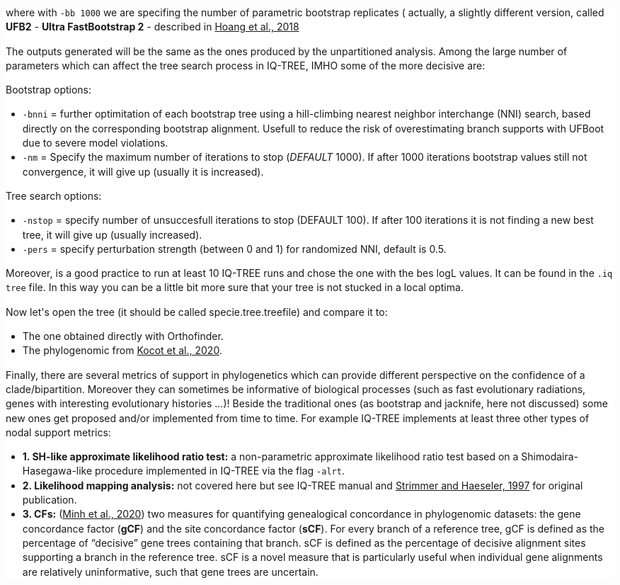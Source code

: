 



















where with ```-bb 1000``` we are specifing the number of parametric bootstrap replicates ( actually, a slightly different version, called **UFB2** - **Ultra FastBootstrap 2** - described in [Hoang et al., 2018](https://academic.oup.com/mbe/article/35/2/518/4565479)

The outputs generated will be the same as the ones produced by the unpartitioned analysis. 
Among the large number of parameters which can affect the tree search process in IQ-TREE, IMHO some of the more decisive are:

Bootstrap options:

 * ```-bnni``` = further optimitation of each bootstrap tree using a hill-climbing nearest neighbor interchange (NNI) search, based directly on the corresponding bootstrap alignment. Usefull to reduce the risk of overestimating branch supports with UFBoot due to severe model violations. 
 * ```-nm``` = Specify the maximum number of iterations to stop (*DEFAULT* 1000). If after 1000 iterations bootstrap values still not convergence, it will give up (usually it is increased).

Tree search options:

 * ```-nstop``` = specify number of unsuccesfull iterations to stop (DEFAULT 100). If after 100 iterations it is not finding a new best tree, it will give up (usually increased).
 * ```-pers``` = specify perturbation strength (between 0 and 1) for randomized NNI, default is 0.5.

Moreover, is a good practice to run at least 10 IQ-TREE runs and chose the one with the bes logL values. It can be found in the ```.iqtree``` file. In this way you can be a little bit more sure that your tree is not stucked in a local optima.

Now let's open the tree (it should be called specie.tree.treefile) and compare it to:

  * The one obtained directly with Orthofinder.
  * The phylogenomic from [Kocot et al., 2020](https://www.nature.com/articles/s41598-019-56728-w).

Finally, there are several metrics of support in phylogenetics which can provide different perspective on the confidence of a clade/bipartition. Moreover they can sometimes be informative of biological processes (such as fast evolutionary radiations, genes with interesting evolutionary histories ...)! Beside the traditional ones (as bootstrap and jacknife, here not discussed) some new ones get proposed and/or implemented from time to time. For example IQ-TREE implements at least three other types of nodal support metrics:

  * **1. SH-like approximate likelihood ratio test:** a non-parametric approximate likelihood ratio test based on a Shimodaira-Hasegawa-like procedure implemented in IQ-TREE via the flag ```-alrt```.
  * **2. Likelihood mapping analysis:** not covered here but see IQ-TREE manual and [Strimmer and Haeseler, 1997](https://www.pnas.org/content/94/13/6815.long) for original publication.
  * **3. CFs:** ([Minh et al., 2020](https://academic.oup.com/mbe/article/37/9/2727/5828940)) two measures for quantifying genealogical concordance in phylogenomic datasets: the gene concordance factor (**gCF**) and the site concordance factor (**sCF**). For every branch of a reference tree, gCF is defined as the percentage of “decisive” gene trees containing that branch. sCF is defined as the percentage of decisive alignment sites supporting a branch in the reference tree. sCF is a novel measure that is particularly useful when individual gene alignments are relatively uninformative, such that gene trees are uncertain.
